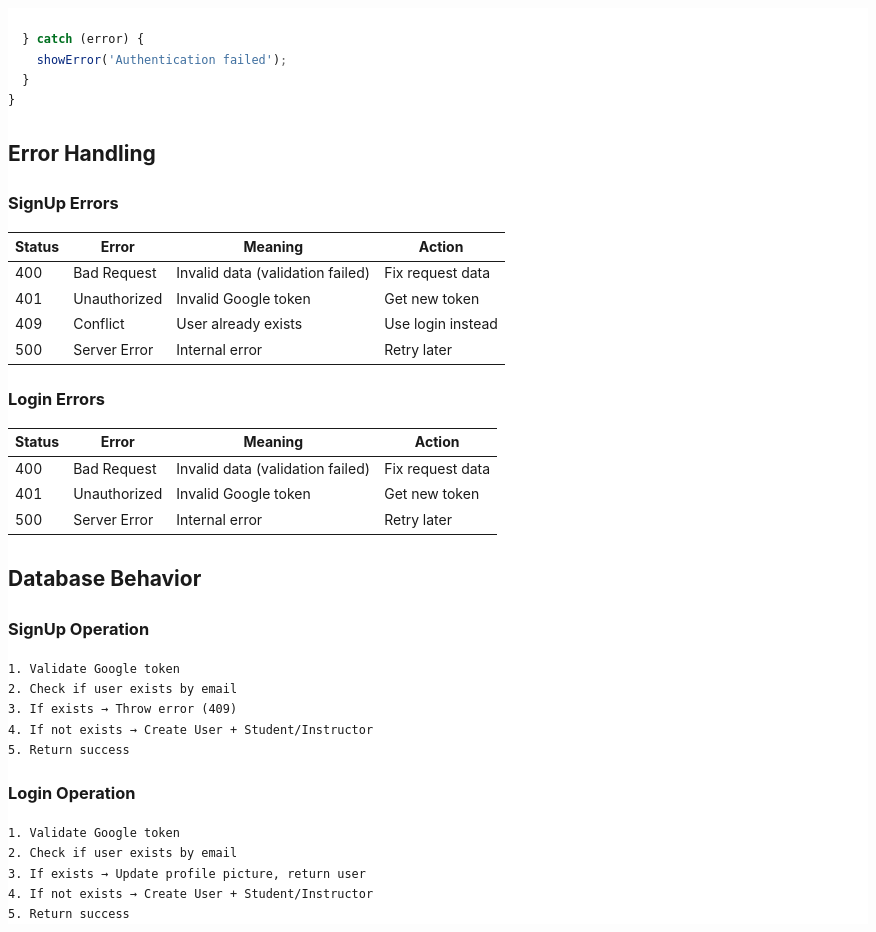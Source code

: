 ```typescript
    
  } catch (error) {
    showError('Authentication failed');
  }
}
```

## Error Handling

### SignUp Errors

| Status | Error | Meaning | Action |
|--------|-------|---------|--------|
| 400 | Bad Request | Invalid data (validation failed) | Fix request data |
| 401 | Unauthorized | Invalid Google token | Get new token |
| 409 | Conflict | User already exists | Use login instead |
| 500 | Server Error | Internal error | Retry later |

### Login Errors

| Status | Error | Meaning | Action |
|--------|-------|---------|--------|
| 400 | Bad Request | Invalid data (validation failed) | Fix request data |
| 401 | Unauthorized | Invalid Google token | Get new token |
| 500 | Server Error | Internal error | Retry later |

## Database Behavior

### SignUp Operation
```
1. Validate Google token
2. Check if user exists by email
3. If exists → Throw error (409)
4. If not exists → Create User + Student/Instructor
5. Return success
```

### Login Operation
```
1. Validate Google token
2. Check if user exists by email
3. If exists → Update profile picture, return user
4. If not exists → Create User + Student/Instructor
5. Return success
```
